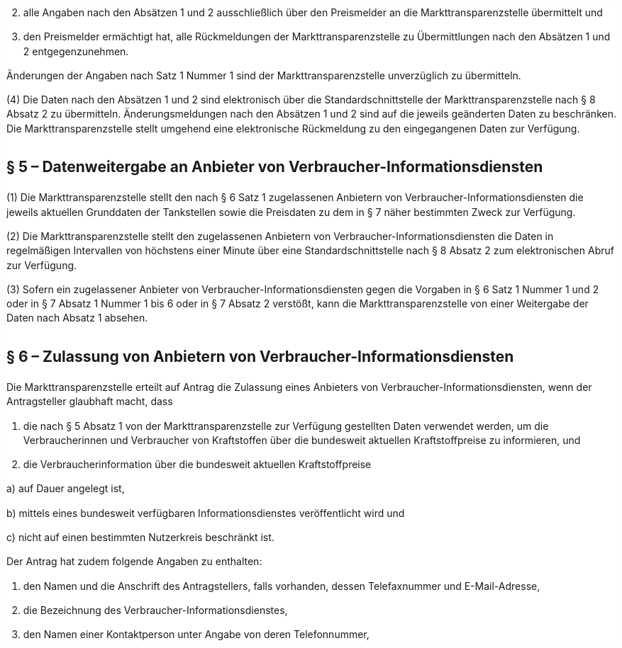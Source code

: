 2. alle Angaben nach den Absätzen 1 und 2 ausschließlich über den Preismelder an die Markttransparenzstelle übermittelt und

3. den Preismelder ermächtigt hat, alle Rückmeldungen der Markttransparenzstelle zu Übermittlungen nach den Absätzen 1 und 2 entgegenzunehmen.

Änderungen der Angaben nach Satz 1 Nummer 1 sind der Markttransparenzstelle unverzüglich zu übermitteln.

(4) Die Daten nach den Absätzen 1 und 2 sind elektronisch über die Standardschnittstelle der Markttransparenzstelle nach § 8 Absatz 2 zu übermitteln. Änderungsmeldungen nach den Absätzen 1 und 2 sind auf die jeweils geänderten Daten zu beschränken. Die Markttransparenzstelle stellt umgehend eine elektronische Rückmeldung zu den eingegangenen Daten zur Verfügung.


## § 5 – Datenweitergabe an Anbieter von Verbraucher-Informationsdiensten

(1) Die Markttransparenzstelle stellt den nach § 6 Satz 1 zugelassenen Anbietern von Verbraucher-Informationsdiensten die jeweils aktuellen Grunddaten der Tankstellen sowie die Preisdaten zu dem in § 7 näher bestimmten Zweck zur Verfügung.

(2) Die Markttransparenzstelle stellt den zugelassenen Anbietern von Verbraucher-Informationsdiensten die Daten in regelmäßigen Intervallen von höchstens einer Minute über eine Standardschnittstelle nach § 8 Absatz 2 zum elektronischen Abruf zur Verfügung.

(3) Sofern ein zugelassener Anbieter von Verbraucher-Informationsdiensten gegen die Vorgaben in § 6 Satz 1 Nummer 1 und 2 oder in § 7 Absatz 1 Nummer 1 bis 6 oder in § 7 Absatz 2 verstößt, kann die Markttransparenzstelle von einer Weitergabe der Daten nach Absatz 1 absehen.


## § 6 – Zulassung von Anbietern von Verbraucher-Informationsdiensten

Die Markttransparenzstelle erteilt auf Antrag die Zulassung eines Anbieters von Verbraucher-Informationsdiensten, wenn der Antragsteller glaubhaft macht, dass

1. die nach § 5 Absatz 1 von der Markttransparenzstelle zur Verfügung gestellten Daten verwendet werden, um die Verbraucherinnen und Verbraucher von Kraftstoffen über die bundesweit aktuellen Kraftstoffpreise zu informieren, und

2. die Verbraucherinformation über die bundesweit aktuellen Kraftstoffpreise

a) auf Dauer angelegt ist,

b) mittels eines bundesweit verfügbaren Informationsdienstes veröffentlicht wird und

c) nicht auf einen bestimmten Nutzerkreis beschränkt ist.

Der Antrag hat zudem folgende Angaben zu enthalten:

1. den Namen und die Anschrift des Antragstellers, falls vorhanden, dessen Telefaxnummer und E-Mail-Adresse,

2. die Bezeichnung des Verbraucher-Informationsdienstes,

3. den Namen einer Kontaktperson unter Angabe von deren Telefonnummer,
